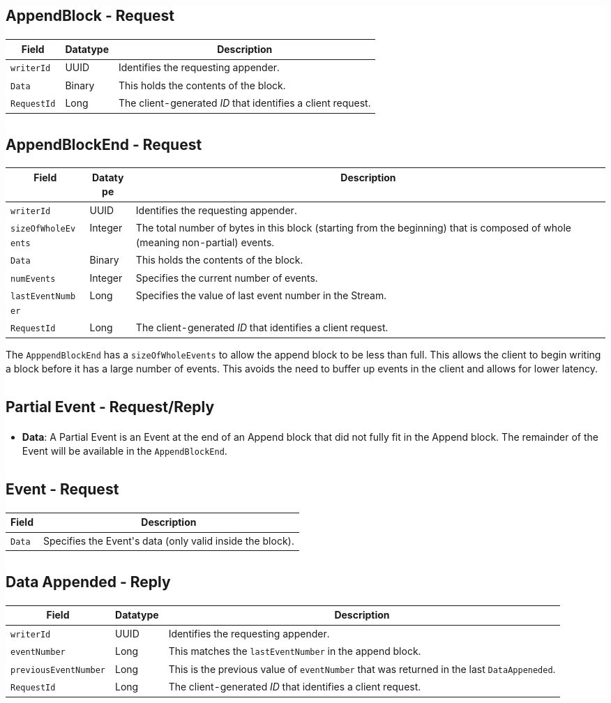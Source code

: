 ## AppendBlock - Request

| **Field**      | **Datatype**| **Description**     |
|-------------|----------|---------|
| `writerId`| UUID | Identifies the requesting appender.|
| `Data`| Binary| This holds the contents of the block.|
|`RequestId`| Long| The client-generated _ID_ that identifies a client request.|

## AppendBlockEnd - Request

| **Field**      | **Datatype** | **Description**     |
|-------------|----------|--------|
| `writerId`| UUID | Identifies the requesting appender.|
| `sizeOfWholeEvents`| Integer | The total number of bytes in this block (starting from the beginning) that is composed of whole (meaning non-partial) events.|
| `Data`| Binary| This holds the contents of the block.|
| `numEvents`| Integer | Specifies the current number of events.|
| `lastEventNumber`| Long | Specifies the value of last event number in the Stream.|
|`RequestId`| Long | The client-generated _ID_ that identifies a client request.|

The `ApppendBlockEnd` has a `sizeOfWholeEvents` to allow the append block to be less than full. This allows the client to begin writing a block before it has a large number of events. This avoids the need to buffer up events in the client and allows for lower latency.

## Partial Event - Request/Reply

-  **Data**: A Partial Event is an Event at the end of an Append block that did not fully fit in the Append block. The remainder of the Event will be available in the `AppendBlockEnd`.

## Event - Request

| **Field**      | **Description**     |
|-------------|----------|
| `Data`| Specifies the Event's data (only valid inside the block).|

## Data Appended - Reply

| **Field**      | **Datatype**| **Description**     |
|-------------|----------|--------|
| `writerId`| UUID| Identifies the requesting appender.|
| `eventNumber`|Long | This matches the `lastEventNumber` in the append block.|
| `previousEventNumber`| Long | This is the previous value of `eventNumber` that was returned in the last `DataAppeneded`.|
|`RequestId`| Long | The client-generated _ID_ that identifies a client request.|
